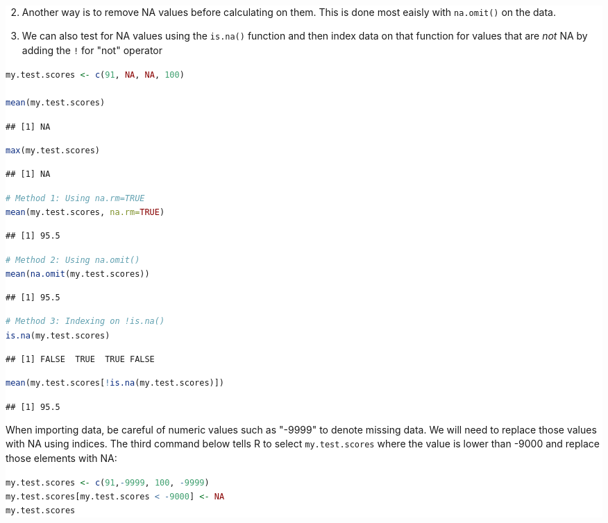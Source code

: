 2.  Another way is to remove NA values before calculating on them. This is done most eaisly with `na.omit()` on the data.

3.  We can also test for NA values using the `is.na()` function and then index data on that function for values that are *not* NA by adding the `!` for "not" operator

``` r
my.test.scores <- c(91, NA, NA, 100)

mean(my.test.scores)
```

    ## [1] NA

``` r
max(my.test.scores)
```

    ## [1] NA

``` r
# Method 1: Using na.rm=TRUE
mean(my.test.scores, na.rm=TRUE)
```

    ## [1] 95.5

``` r
# Method 2: Using na.omit()
mean(na.omit(my.test.scores))
```

    ## [1] 95.5

``` r
# Method 3: Indexing on !is.na()
is.na(my.test.scores)
```

    ## [1] FALSE  TRUE  TRUE FALSE

``` r
mean(my.test.scores[!is.na(my.test.scores)])
```

    ## [1] 95.5

When importing data, be careful of numeric values such as "-9999" to denote missing data. We will need to replace those values with NA using indices. The third command below tells R to select `my.test.scores` where the value is lower than -9000 and replace those elements with NA:

``` r
my.test.scores <- c(91,-9999, 100, -9999)
my.test.scores[my.test.scores < -9000] <- NA
my.test.scores
```
